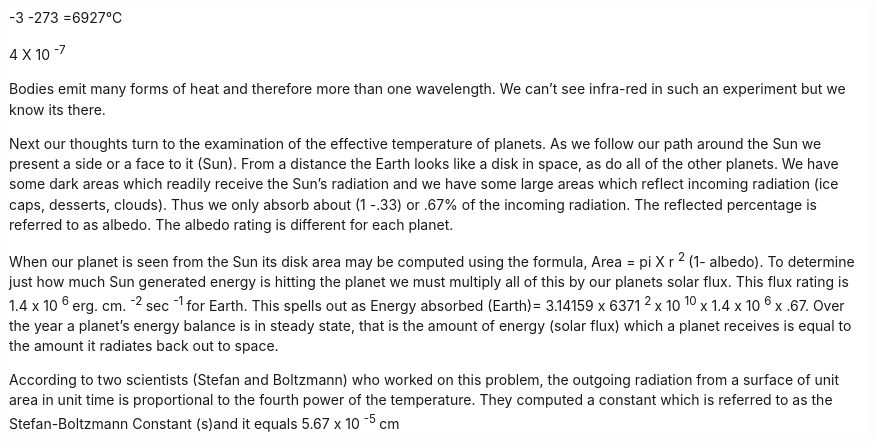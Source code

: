 -3
</sup>
-273 =6927°C
</p>
<p>
4 X 10
<sup>
-7
</sup>
</p>
<p>
Bodies emit many forms of heat and therefore more than one wavelength. We can’t see infra-red in such an experiment but we know its there.
</p>
<p>
Next our thoughts turn to the examination of the effective temperature of planets. As we follow our path around the Sun we present a side or a face to it (Sun). From a distance the Earth looks like a disk in space, as do all of the other planets. We have some dark areas which readily receive the Sun’s radiation and we have some large areas which reflect incoming radiation (ice caps, desserts, clouds). Thus we only absorb about (1 -.33) or .67% of the incoming radiation. The reflected percentage is referred to as albedo. The albedo rating is different for each planet.
</p>
<p>
When our planet is seen from the Sun its disk area may be computed using the formula, Area = pi X r
<sup>
2
</sup>
(1- albedo). To determine just how much Sun generated energy is hitting the planet we must multiply all of this by our planets solar flux. This flux rating is 1.4 x 10
<sup>
6
</sup>
erg. cm.
<sup>
-2
</sup>
sec
<sup>
-1
</sup>
for Earth. This spells out as Energy absorbed (Earth)= 3.14159 x 6371
<sup>
2
</sup>
x 10
<sup>
10
</sup>
x 1.4 x 10
<sup>
6
</sup>
x .67. Over the year a planet’s energy balance is in steady state, that is the amount of energy (solar flux) which a planet receives is equal to the amount it radiates back out to space.
</p>
<p>
According to two scientists (Stefan and Boltzmann) who worked on this problem, the outgoing radiation from a surface of unit area in unit time is proportional to the fourth power of the temperature. They computed a constant which is referred to as the Stefan-Boltzmann Constant (s)and it equals 5.67 x 10
<sup>
-5
</sup>
cm